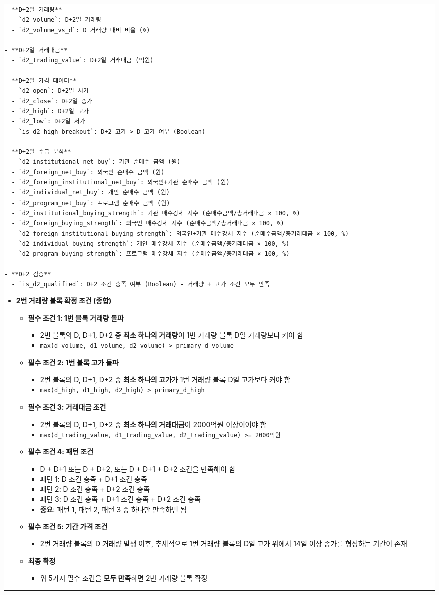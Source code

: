    - **D+2일 거래량**
      - `d2_volume`: D+2일 거래량
      - `d2_volume_vs_d`: D 거래량 대비 비율 (%)

    - **D+2일 거래대금**
      - `d2_trading_value`: D+2일 거래대금 (억원)

    - **D+2일 가격 데이터**
      - `d2_open`: D+2일 시가
      - `d2_close`: D+2일 종가
      - `d2_high`: D+2일 고가
      - `d2_low`: D+2일 저가
      - `is_d2_high_breakout`: D+2 고가 > D 고가 여부 (Boolean)

    - **D+2일 수급 분석**
      - `d2_institutional_net_buy`: 기관 순매수 금액 (원)
      - `d2_foreign_net_buy`: 외국인 순매수 금액 (원)
      - `d2_foreign_institutional_net_buy`: 외국인+기관 순매수 금액 (원)
      - `d2_individual_net_buy`: 개인 순매수 금액 (원)
      - `d2_program_net_buy`: 프로그램 순매수 금액 (원)
      - `d2_institutional_buying_strength`: 기관 매수강세 지수 (순매수금액/총거래대금 × 100, %)
      - `d2_foreign_buying_strength`: 외국인 매수강세 지수 (순매수금액/총거래대금 × 100, %)
      - `d2_foreign_institutional_buying_strength`: 외국인+기관 매수강세 지수 (순매수금액/총거래대금 × 100, %)
      - `d2_individual_buying_strength`: 개인 매수강세 지수 (순매수금액/총거래대금 × 100, %)
      - `d2_program_buying_strength`: 프로그램 매수강세 지수 (순매수금액/총거래대금 × 100, %)

    - **D+2 검증**
      - `is_d2_qualified`: D+2 조건 충족 여부 (Boolean) - 거래량 + 고가 조건 모두 만족

  - **2번 거래량 블록 확정 조건 (종합)**
    - **필수 조건 1: 1번 블록 거래량 돌파**
      - 2번 블록의 D, D+1, D+2 중 **최소 하나의 거래량**이 1번 거래량 블록 D일 거래량보다 커야 함
      - `max(d_volume, d1_volume, d2_volume) > primary_d_volume`

    - **필수 조건 2: 1번 블록 고가 돌파**
      - 2번 블록의 D, D+1, D+2 중 **최소 하나의 고가**가 1번 거래량 블록 D일 고가보다 커야 함
      - `max(d_high, d1_high, d2_high) > primary_d_high`

    - **필수 조건 3: 거래대금 조건**
      - 2번 블록의 D, D+1, D+2 중 **최소 하나의 거래대금**이 2000억원 이상이어야 함
      - `max(d_trading_value, d1_trading_value, d2_trading_value) >= 2000억원`

    - **필수 조건 4: 패턴 조건**
      - D + D+1 또는 D + D+2, 또는 D + D+1 + D+2 조건을 만족해야 함
      - 패턴 1: D 조건 충족 + D+1 조건 충족
      - 패턴 2: D 조건 충족 + D+2 조건 충족
      - 패턴 3: D 조건 충족 + D+1 조건 충족 + D+2 조건 충족
      - **중요**: 패턴 1, 패턴 2, 패턴 3 중 하나만 만족하면 됨

    - **필수 조건 5: 기간 가격 조건**
      - 2번 거래량 블록의 D 거래량 발생 이후, 추세적으로 1번 거래량 블록의 D일 고가 위에서 14일 이상 종가를 형성하는 기간이 존재

    - **최종 확정**
      - 위 5가지 필수 조건을 **모두 만족**하면 2번 거래량 블록 확정

---
